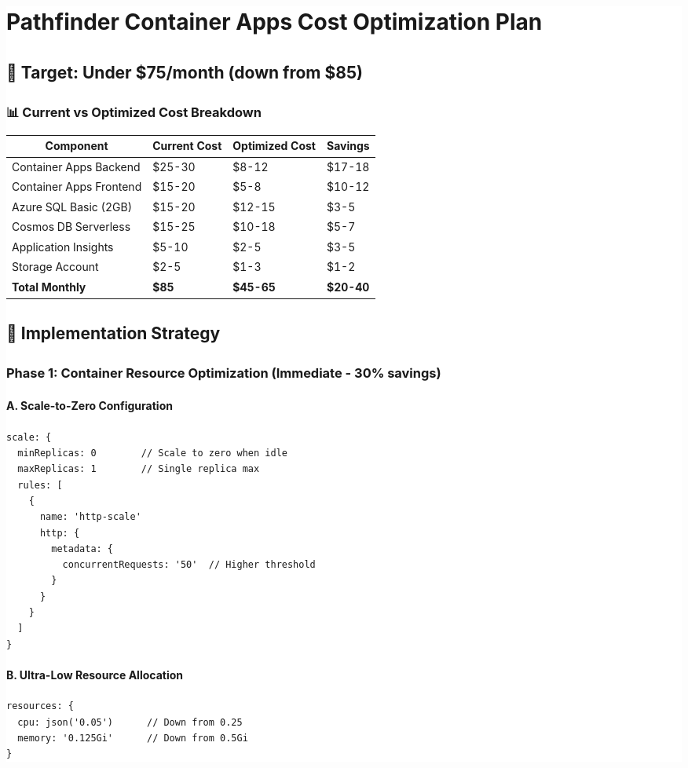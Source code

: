 # Pathfinder Container Apps Cost Optimization Plan

## 🎯 **Target: Under $75/month (down from $85)**

### 📊 **Current vs Optimized Cost Breakdown**

| Component | Current Cost | Optimized Cost | Savings |
|-----------|-------------|----------------|---------|
| Container Apps Backend | $25-30 | $8-12 | $17-18 |
| Container Apps Frontend | $15-20 | $5-8 | $10-12 |
| Azure SQL Basic (2GB) | $15-20 | $12-15 | $3-5 |
| Cosmos DB Serverless | $15-25 | $10-18 | $5-7 |
| Application Insights | $5-10 | $2-5 | $3-5 |
| Storage Account | $2-5 | $1-3 | $1-2 |
| **Total Monthly** | **$85** | **$45-65** | **$20-40** |

## 🚀 **Implementation Strategy**

### **Phase 1: Container Resource Optimization (Immediate - 30% savings)**

#### A. Scale-to-Zero Configuration
```bicep
scale: {
  minReplicas: 0        // Scale to zero when idle
  maxReplicas: 1        // Single replica max
  rules: [
    {
      name: 'http-scale'
      http: {
        metadata: {
          concurrentRequests: '50'  // Higher threshold
        }
      }
    }
  ]
}
```

#### B. Ultra-Low Resource Allocation
```bicep
resources: {
  cpu: json('0.05')      // Down from 0.25
  memory: '0.125Gi'      // Down from 0.5Gi
}
```
